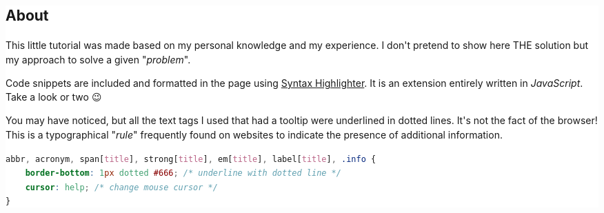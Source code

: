 ## About

This little tutorial was made based on my personal knowledge and my experience. I don't pretend to show here THE solution but my approach to solve a given "_problem_".

Code snippets are included and formatted in the page using [Syntax Highlighter](http://alexgorbachev.com/SyntaxHighlighter/). It is an extension entirely written in _JavaScript_. Take a look or two :wink:

You may have noticed, but all the text tags I used that had a tooltip were underlined in dotted lines. It's not the fact of the browser!
This is a typographical "_rule_" frequently found on websites to indicate the presence of additional information.

```css
abbr, acronym, span[title], strong[title], em[title], label[title], .info {
	border-bottom: 1px dotted #666; /* underline with dotted line */
	cursor: help; /* change mouse cursor */
}
```
